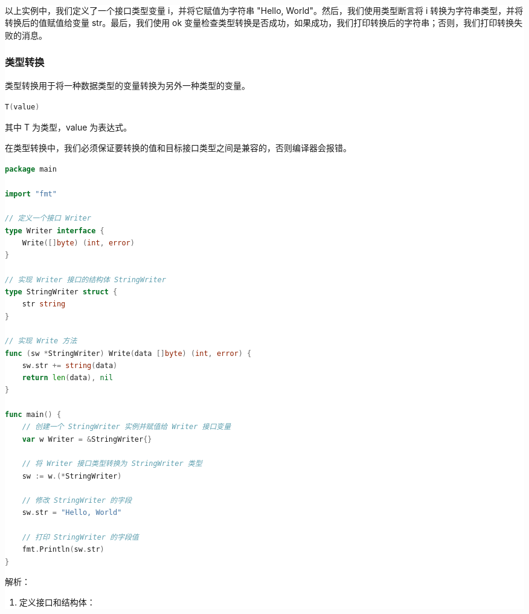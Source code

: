 以上实例中，我们定义了一个接口类型变量 i，并将它赋值为字符串 "Hello, World"。然后，我们使用类型断言将 i 转换为字符串类型，并将转换后的值赋值给变量 str。最后，我们使用 ok 变量检查类型转换是否成功，如果成功，我们打印转换后的字符串；否则，我们打印转换失败的消息。

### 类型转换

类型转换用于将一种数据类型的变量转换为另外一种类型的变量。

```Go
T(value)
```

其中 T 为类型，value 为表达式。

在类型转换中，我们必须保证要转换的值和目标接口类型之间是兼容的，否则编译器会报错。

```Go
package main

import "fmt"

// 定义一个接口 Writer
type Writer interface {
    Write([]byte) (int, error)
}

// 实现 Writer 接口的结构体 StringWriter
type StringWriter struct {
    str string
}

// 实现 Write 方法
func (sw *StringWriter) Write(data []byte) (int, error) {
    sw.str += string(data)
    return len(data), nil
}

func main() {
    // 创建一个 StringWriter 实例并赋值给 Writer 接口变量
    var w Writer = &StringWriter{}

    // 将 Writer 接口类型转换为 StringWriter 类型
    sw := w.(*StringWriter)

    // 修改 StringWriter 的字段
    sw.str = "Hello, World"

    // 打印 StringWriter 的字段值
    fmt.Println(sw.str)
}
```

解析：

1. 定义接口和结构体：
